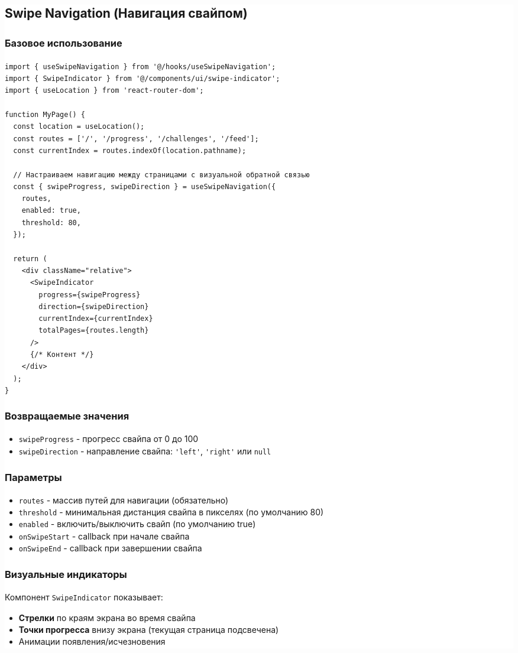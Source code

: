 ## Swipe Navigation (Навигация свайпом)

### Базовое использование

```tsx
import { useSwipeNavigation } from '@/hooks/useSwipeNavigation';
import { SwipeIndicator } from '@/components/ui/swipe-indicator';
import { useLocation } from 'react-router-dom';

function MyPage() {
  const location = useLocation();
  const routes = ['/', '/progress', '/challenges', '/feed'];
  const currentIndex = routes.indexOf(location.pathname);

  // Настраиваем навигацию между страницами с визуальной обратной связью
  const { swipeProgress, swipeDirection } = useSwipeNavigation({
    routes,
    enabled: true,
    threshold: 80,
  });

  return (
    <div className="relative">
      <SwipeIndicator 
        progress={swipeProgress}
        direction={swipeDirection}
        currentIndex={currentIndex}
        totalPages={routes.length}
      />
      {/* Контент */}
    </div>
  );
}
```

### Возвращаемые значения

- `swipeProgress` - прогресс свайпа от 0 до 100
- `swipeDirection` - направление свайпа: `'left'`, `'right'` или `null`

### Параметры

- `routes` - массив путей для навигации (обязательно)
- `threshold` - минимальная дистанция свайпа в пикселях (по умолчанию 80)
- `enabled` - включить/выключить свайп (по умолчанию true)
- `onSwipeStart` - callback при начале свайпа
- `onSwipeEnd` - callback при завершении свайпа

### Визуальные индикаторы

Компонент `SwipeIndicator` показывает:
- **Стрелки** по краям экрана во время свайпа
- **Точки прогресса** внизу экрана (текущая страница подсвечена)
- Анимации появления/исчезновения
